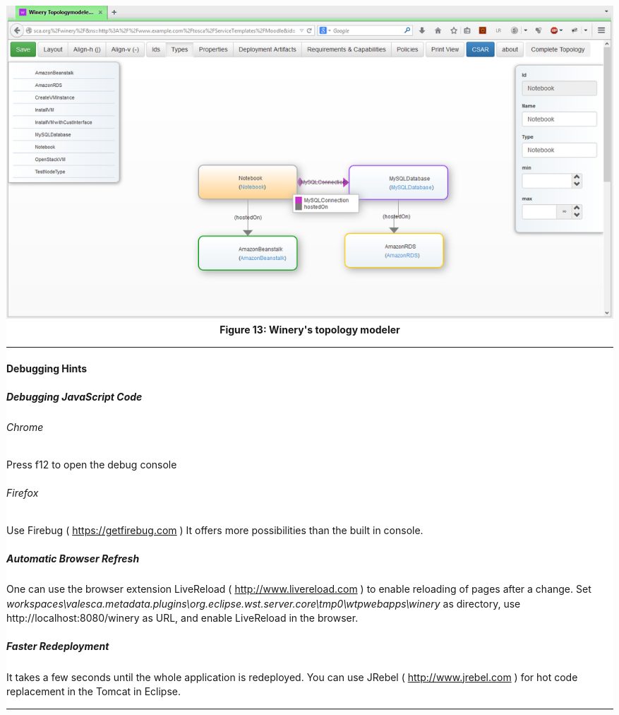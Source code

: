 <center>

![Topology Modeler](graphics/WinerysTopologyModeler.png)  
**Figure 13: Winery's topology modeler**

</center>

---

#### Debugging Hints

##### Debugging JavaScript Code

###### Chrome

Press f12 to open the debug console

###### Firefox

Use Firebug ( https://getfirebug.com ) It offers more possibilities than the built in console.

##### Automatic Browser Refresh

One can use the browser extension LiveReload ( http://www.livereload.com ) to enable reloading of pages after a change.
Set *workspaces\valesca\.metadata\.plugins\org.eclipse.wst.server.core\tmp0\wtpwebapps\winery* as directory, use
http://localhost:8080/winery as URL, and enable LiveReload in the browser.

##### Faster Redeployment

It takes a few seconds until the whole application is redeployed. You can use JRebel ( http://www.jrebel.com )
for hot code replacement in the Tomcat in Eclipse.

---